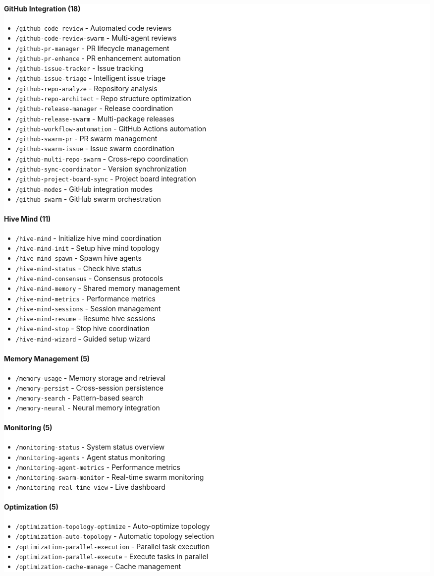 #### GitHub Integration (18)

- `/github-code-review` - Automated code reviews
- `/github-code-review-swarm` - Multi-agent reviews
- `/github-pr-manager` - PR lifecycle management
- `/github-pr-enhance` - PR enhancement automation
- `/github-issue-tracker` - Issue tracking
- `/github-issue-triage` - Intelligent issue triage
- `/github-repo-analyze` - Repository analysis
- `/github-repo-architect` - Repo structure optimization
- `/github-release-manager` - Release coordination
- `/github-release-swarm` - Multi-package releases
- `/github-workflow-automation` - GitHub Actions automation
- `/github-swarm-pr` - PR swarm management
- `/github-swarm-issue` - Issue swarm coordination
- `/github-multi-repo-swarm` - Cross-repo coordination
- `/github-sync-coordinator` - Version synchronization
- `/github-project-board-sync` - Project board integration
- `/github-modes` - GitHub integration modes
- `/github-swarm` - GitHub swarm orchestration

#### Hive Mind (11)

- `/hive-mind` - Initialize hive mind coordination
- `/hive-mind-init` - Setup hive mind topology
- `/hive-mind-spawn` - Spawn hive agents
- `/hive-mind-status` - Check hive status
- `/hive-mind-consensus` - Consensus protocols
- `/hive-mind-memory` - Shared memory management
- `/hive-mind-metrics` - Performance metrics
- `/hive-mind-sessions` - Session management
- `/hive-mind-resume` - Resume hive sessions
- `/hive-mind-stop` - Stop hive coordination
- `/hive-mind-wizard` - Guided setup wizard

#### Memory Management (5)

- `/memory-usage` - Memory storage and retrieval
- `/memory-persist` - Cross-session persistence
- `/memory-search` - Pattern-based search
- `/memory-neural` - Neural memory integration

#### Monitoring (5)

- `/monitoring-status` - System status overview
- `/monitoring-agents` - Agent status monitoring
- `/monitoring-agent-metrics` - Performance metrics
- `/monitoring-swarm-monitor` - Real-time swarm monitoring
- `/monitoring-real-time-view` - Live dashboard

#### Optimization (5)

- `/optimization-topology-optimize` - Auto-optimize topology
- `/optimization-auto-topology` - Automatic topology selection
- `/optimization-parallel-execution` - Parallel task execution
- `/optimization-parallel-execute` - Execute tasks in parallel
- `/optimization-cache-manage` - Cache management
